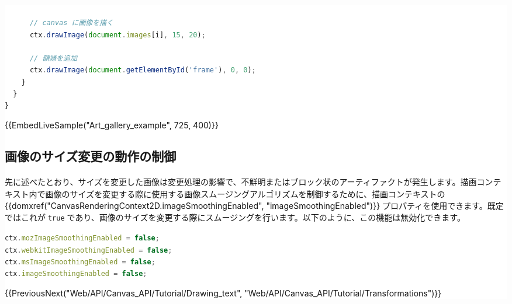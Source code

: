```js

      // canvas に画像を描く
      ctx.drawImage(document.images[i], 15, 20);

      // 額縁を追加
      ctx.drawImage(document.getElementById('frame'), 0, 0);
    }
  }
}
```

{{EmbedLiveSample("Art_gallery_example", 725, 400)}}

## 画像のサイズ変更の動作の制御

先に述べたとおり、サイズを変更した画像は変更処理の影響で、不鮮明またはブロック状のアーティファクトが発生します。描画コンテキスト内で画像のサイズを変更する際に使用する画像スムージングアルゴリズムを制御するために、描画コンテキストの {{domxref("CanvasRenderingContext2D.imageSmoothingEnabled", "imageSmoothingEnabled")}} プロパティを使用できます。既定ではこれが `true` であり、画像のサイズを変更する際にスムージングを行います。以下のように、この機能は無効化できます。

```js
ctx.mozImageSmoothingEnabled = false;
ctx.webkitImageSmoothingEnabled = false;
ctx.msImageSmoothingEnabled = false;
ctx.imageSmoothingEnabled = false;
```

{{PreviousNext("Web/API/Canvas_API/Tutorial/Drawing_text", "Web/API/Canvas_API/Tutorial/Transformations")}}
